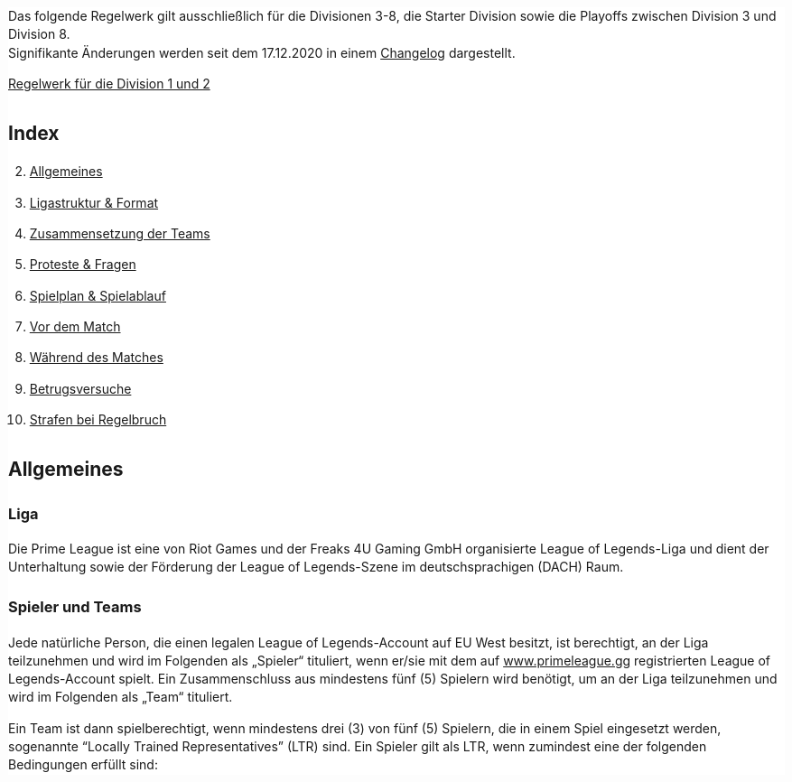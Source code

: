 Das folgende Regelwerk gilt ausschließlich für die Divisionen 3-8, die Starter Division sowie die Playoffs zwischen Division 3 und Division 8.  
Signifikante Änderungen werden seit dem 17.12.2020 in einem [Changelog](https://www.primeleague.gg/statics/rules_general_changelog) dargestellt.  
  
[Regelwerk für die Division 1 und 2](https://www.competitiveops.eu/)  
  
  

Index
-----

  

  
2.  [Allgemeines](https://www.primeleague.gg/statics/rules_general#allgemeines)  
    
3.  [Ligastruktur & Format](https://www.primeleague.gg/statics/rules_general#format)  
    
4.  [Zusammensetzung der Teams](https://www.primeleague.gg/statics/rules_general#teams)  
    
5.  [Proteste & Fragen](https://www.primeleague.gg/statics/rules_general#protest)  
    
6.  [Spielplan & Spielablauf](https://www.primeleague.gg/statics/rules_general#spielplan)  
    
7.  [Vor dem Match](https://www.primeleague.gg/statics/rules_general#vorbereitungen)  
    
8.  [Während des Matches](https://www.primeleague.gg/statics/rules_general#match)  
    
9.  [Betrugsversuche](https://www.primeleague.gg/statics/rules_general#cheating)  
    
10.  [Strafen bei Regelbruch](https://www.primeleague.gg/statics/rules_general#violation)

  
  

Allgemeines
-----------

  
  

### Liga

  
Die Prime League ist eine von Riot Games und der Freaks 4U Gaming GmbH organisierte League of Legends-Liga und dient der Unterhaltung sowie der Förderung der League of Legends-Szene im deutschsprachigen (DACH) Raum.  
  

### Spieler und Teams

  

Jede natürliche Person, die einen legalen League of Legends-Account auf EU West besitzt, ist berechtigt, an der Liga teilzunehmen und wird im Folgenden als „Spieler“ tituliert, wenn er/sie mit dem auf www.primeleague.gg registrierten League of Legends-Account spielt. Ein Zusammenschluss aus mindestens fünf (5) Spielern wird benötigt, um an der Liga teilzunehmen und wird im Folgenden als „Team“ tituliert.

  
  

Ein Team ist dann spielberechtigt, wenn mindestens drei (3) von fünf (5) Spielern, die in einem Spiel eingesetzt werden, sogenannte “Locally Trained Representatives” (LTR) sind. Ein Spieler gilt als LTR, wenn zumindest eine der folgenden Bedingungen erfüllt sind:  
